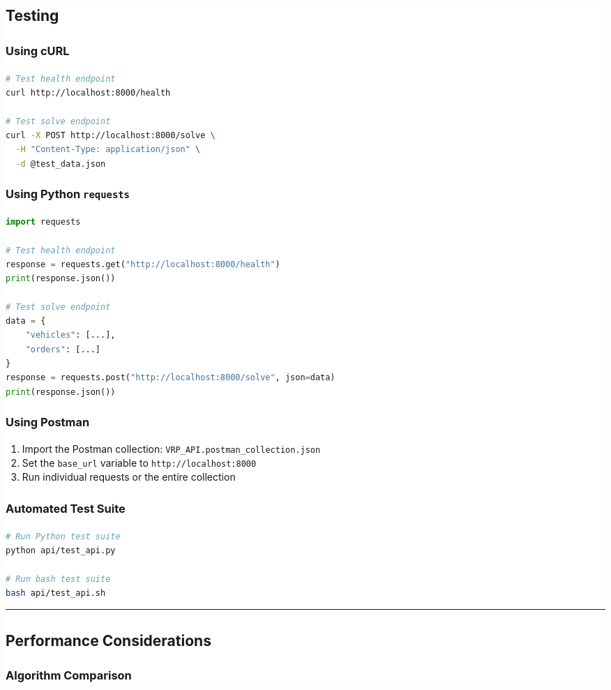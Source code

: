 
## Testing

### Using cURL
```bash
# Test health endpoint
curl http://localhost:8000/health

# Test solve endpoint
curl -X POST http://localhost:8000/solve \
  -H "Content-Type: application/json" \
  -d @test_data.json
```

### Using Python `requests`
```python
import requests

# Test health endpoint
response = requests.get("http://localhost:8000/health")
print(response.json())

# Test solve endpoint
data = {
    "vehicles": [...],
    "orders": [...]
}
response = requests.post("http://localhost:8000/solve", json=data)
print(response.json())
```

### Using Postman
1. Import the Postman collection: `VRP_API.postman_collection.json`
2. Set the `base_url` variable to `http://localhost:8000`
3. Run individual requests or the entire collection

### Automated Test Suite
```bash
# Run Python test suite
python api/test_api.py

# Run bash test suite
bash api/test_api.sh
```

---

## Performance Considerations

### Algorithm Comparison
